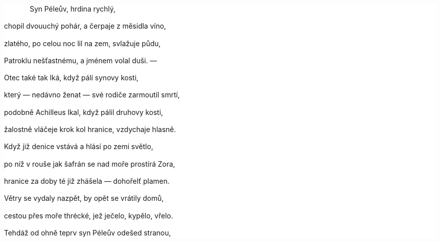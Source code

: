              Syn Péleův, hrdina rychlý,

</section>

<section>

chopil dvouuchý pohár, a čerpaje z měsidla víno,

</section>

<section>

zlatého, po celou noc lil na zem, svlažuje půdu,

</section>

<section>

Patroklu nešťastnému, a jménem volal duši. —

Otec také tak lká, když pálí synovy kosti,

</section>

<section>

který — nedávno ženat — své rodiče zarmoutil smrtí,

</section>

<section>

podobně Achilleus lkal, když pálil druhovy kosti,

</section>

<section>

žalostně vláčeje krok kol hranice, vzdychaje hlasně.

Když již denice vstává a hlásí po zemi světlo,

</section>

<section>

po níž v rouše jak šafrán se nad moře prostírá Zora,

</section>

<section>

hranice za doby té již zhášela — dohořelť plamen.

Větry se vydaly nazpět, by opět se vrátily domů,

</section>

<section>

cestou přes moře thrécké, jež ječelo, kypělo, vřelo.

Tehdáž od ohně teprv syn Péleův odešed stranou,

</section>
